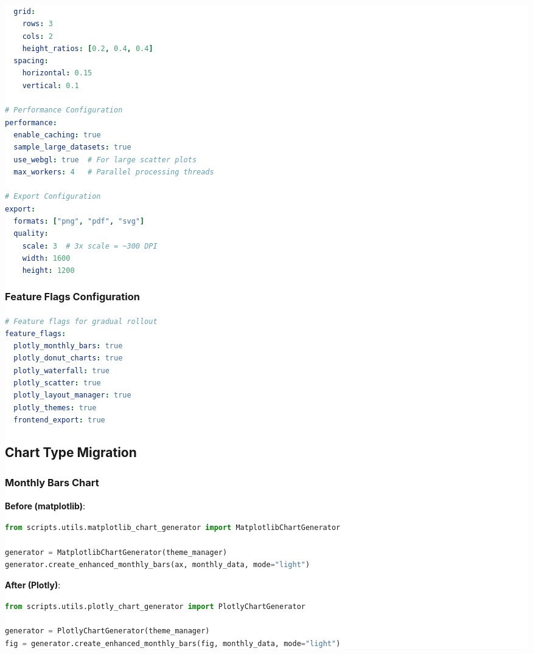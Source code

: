 ```yaml
  grid:
    rows: 3
    cols: 2
    height_ratios: [0.2, 0.4, 0.4]
  spacing:
    horizontal: 0.15
    vertical: 0.1

# Performance Configuration
performance:
  enable_caching: true
  sample_large_datasets: true
  use_webgl: true  # For large scatter plots
  max_workers: 4   # Parallel processing threads

# Export Configuration
export:
  formats: ["png", "pdf", "svg"]
  quality:
    scale: 3  # 3x scale = ~300 DPI
    width: 1600
    height: 1200
```

### Feature Flags Configuration

```yaml
# Feature flags for gradual rollout
feature_flags:
  plotly_monthly_bars: true
  plotly_donut_charts: true
  plotly_waterfall: true
  plotly_scatter: true
  plotly_layout_manager: true
  plotly_themes: true
  frontend_export: true
```

## Chart Type Migration

### Monthly Bars Chart

**Before (matplotlib)**:
```python
from scripts.utils.matplotlib_chart_generator import MatplotlibChartGenerator

generator = MatplotlibChartGenerator(theme_manager)
generator.create_enhanced_monthly_bars(ax, monthly_data, mode="light")
```

**After (Plotly)**:
```python
from scripts.utils.plotly_chart_generator import PlotlyChartGenerator

generator = PlotlyChartGenerator(theme_manager)
fig = generator.create_enhanced_monthly_bars(fig, monthly_data, mode="light")
```
